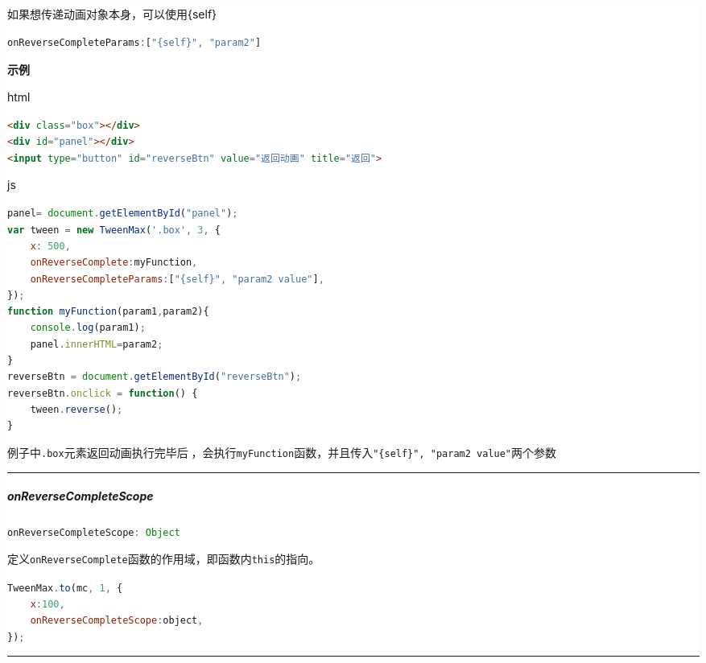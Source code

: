 如果想传递动画对象本身，可以使用{self}

```js
onReverseCompleteParams:["{self}", "param2"]
```

**示例**

html

```html
<div class="box"></div>
<div id="panel"></div>
<input type="button" id="reverseBtn" value="返回动画" title="返回">
```

js

```js
panel= document.getElementById("panel");
var tween = new TweenMax('.box', 3, {
    x: 500,
    onReverseComplete:myFunction,
    onReverseCompleteParams:["{self}", "param2 value"],
});
function myFunction(param1,param2){
    console.log(param1);
    panel.innerHTML=param2;
}
reverseBtn = document.getElementById("reverseBtn");
reverseBtn.onclick = function() {
    tween.reverse();
}
```

例子中`.box`元素返回动画执行完毕后 ，会执行`myFunction`函数，并且传入`"{self}", "param2 value"`两个参数

----



##### onReverseCompleteScope

```js
onReverseCompleteScope: Object
```

定义`onReverseComplete`函数的作用域，即函数内`this`的指向。

```js
TweenMax.to(mc, 1, {
    x:100,
    onReverseCompleteScope:object,
});
```

---



